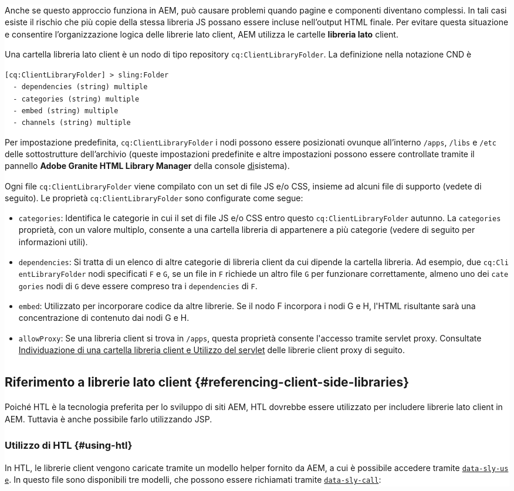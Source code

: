 Anche se questo approccio funziona in AEM, può causare problemi quando pagine e componenti diventano complessi. In tali casi esiste il rischio che più copie della stessa libreria JS possano essere incluse nell’output HTML finale. Per evitare questa situazione e consentire l’organizzazione logica delle librerie lato client, AEM utilizza le cartelle **libreria lato** client.

Una cartella libreria lato client è un nodo di tipo repository `cq:ClientLibraryFolder`. La definizione nella notazione [](https://jackrabbit.apache.org/node-type-notation.html) CND è

```shell
[cq:ClientLibraryFolder] > sling:Folder
  - dependencies (string) multiple
  - categories (string) multiple
  - embed (string) multiple
  - channels (string) multiple
```

Per impostazione predefinita, `cq:ClientLibraryFolder` i nodi possono essere posizionati ovunque all’interno `/apps`, `/libs` e `/etc` delle sottostrutture dell’archivio (queste impostazioni predefinite e altre impostazioni possono essere controllate tramite il pannello **Adobe Granite HTML Library Manager** della console [di](https://localhost:4502/system/console/configMgr)sistema).

Ogni file `cq:ClientLibraryFolder` viene compilato con un set di file JS e/o CSS, insieme ad alcuni file di supporto (vedete di seguito). Le proprietà `cq:ClientLibraryFolder` sono configurate come segue:

* `categories`: Identifica le categorie in cui il set di file JS e/o CSS entro questo `cq:ClientLibraryFolder` autunno. La `categories` proprietà, con un valore multiplo, consente a una cartella libreria di appartenere a più categorie (vedere di seguito per informazioni utili).

* `dependencies`: Si tratta di un elenco di altre categorie di libreria client da cui dipende la cartella libreria. Ad esempio, due `cq:ClientLibraryFolder` nodi specificati `F` e `G`, se un file in `F` richiede un altro file `G` per funzionare correttamente, almeno uno dei `categories` nodi di `G` deve essere compreso tra i `dependencies` di `F`.

* `embed`: Utilizzato per incorporare codice da altre librerie. Se il nodo F incorpora i nodi G e H, l&#39;HTML risultante sarà una concentrazione di contenuto dai nodi G e H.
* `allowProxy`: Se una libreria client si trova in `/apps`, questa proprietà consente l&#39;accesso tramite servlet proxy. Consultate [Individuazione di una cartella libreria client e Utilizzo del servlet](/help/sites-developing/clientlibs.md#locating-a-client-library-folder-and-using-the-proxy-client-libraries-servlet) delle librerie client proxy di seguito.

## Riferimento a librerie lato client {#referencing-client-side-libraries}

Poiché HTL è la tecnologia preferita per lo sviluppo di siti AEM, HTL dovrebbe essere utilizzato per includere librerie lato client in AEM. Tuttavia è anche possibile farlo utilizzando JSP.

### Utilizzo di HTL {#using-htl}

In HTL, le librerie client vengono caricate tramite un modello helper fornito da AEM, a cui è possibile accedere tramite [`data-sly-use`](https://helpx.adobe.com/experience-manager/htl/using/block-statements.html#use). In questo file sono disponibili tre modelli, che possono essere richiamati tramite [ `data-sly-call`](https://helpx.adobe.com/experience-manager/htl/using/block-statements.html#template-call):

